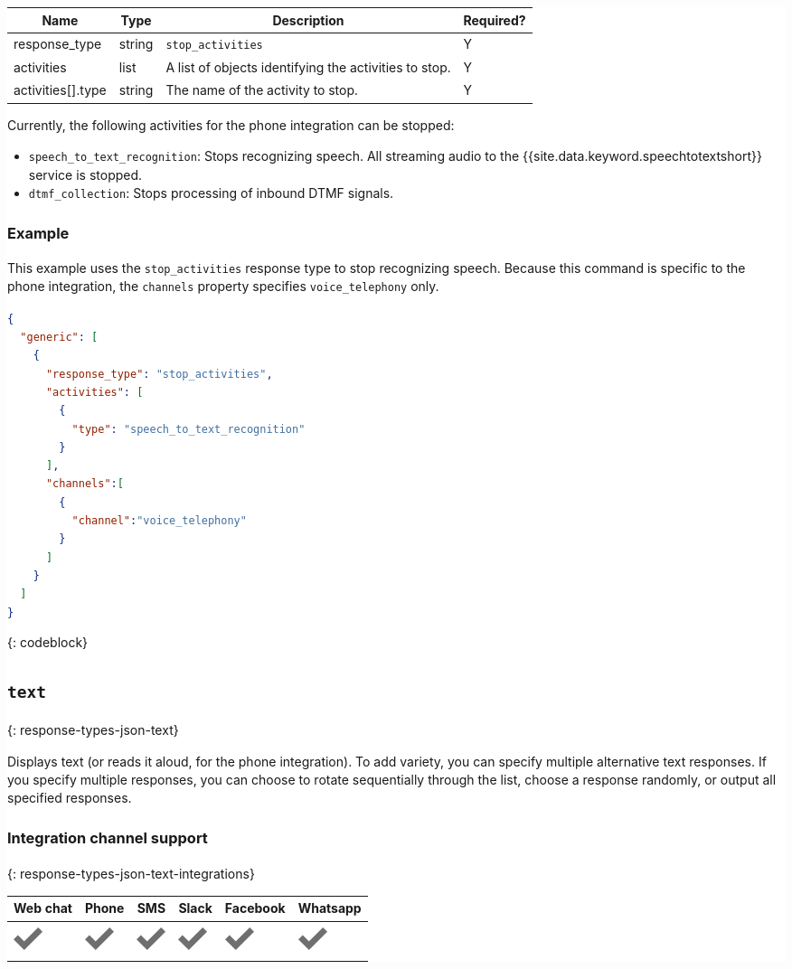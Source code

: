| Name          | Type   | Description        | Required? |
|---------------|--------|--------------------|-----------|
| response_type | string | `stop_activities`  | Y         |
| activities    | list   | A list of objects identifying the activities to stop. | Y |
| activities[].type | string | The name of the activity to stop. | Y |

Currently, the following activities for the phone integration can be stopped:

- `speech_to_text_recognition`: Stops recognizing speech. All streaming audio to the {{site.data.keyword.speechtotextshort}} service is stopped.
- `dtmf_collection`: Stops processing of inbound DTMF signals.

### Example

This example uses the `stop_activities` response type to stop recognizing speech. Because this command is specific to the phone integration, the `channels` property specifies `voice_telephony` only.

```json
{
  "generic": [
    {
      "response_type": "stop_activities",
      "activities": [
        {
          "type": "speech_to_text_recognition"
        }
      ],
      "channels":[
        {
          "channel":"voice_telephony"
        }
      ]
    }
  ]
}
```
{: codeblock}

## `text`
{: response-types-json-text}

Displays text (or reads it aloud, for the phone integration). To add variety, you can specify multiple alternative text responses. If you specify multiple responses, you can choose to rotate sequentially through the list, choose a response randomly, or output all specified responses.

### Integration channel support
{: response-types-json-text-integrations}

| Web chat                          | Phone                             | SMS                               | Slack                             | Facebook                          | Whatsapp                          |
|-----------------------------------|-----------------------------------|-----------------------------------|-----------------------------------|-----------------------------------|-----------------------------------|
| ![Yes](images/checkmark-icon.svg) | ![Yes](images/checkmark-icon.svg) | ![Yes](images/checkmark-icon.svg) | ![Yes](images/checkmark-icon.svg) | ![Yes](images/checkmark-icon.svg) | ![Yes](images/checkmark-icon.svg) |
